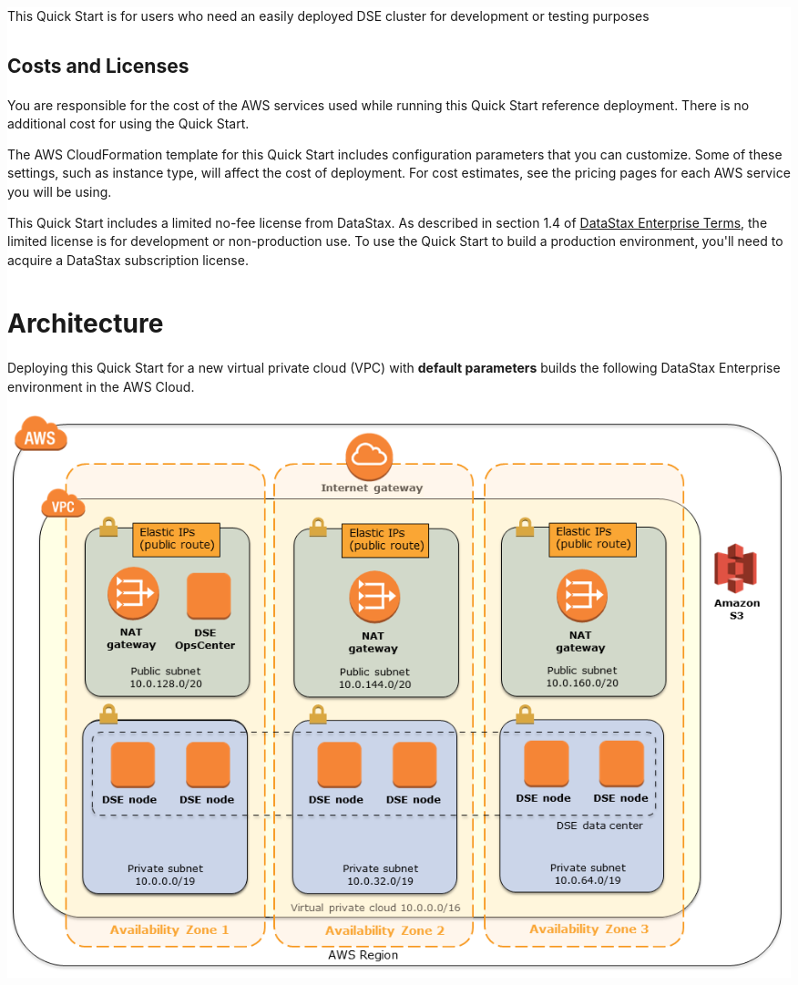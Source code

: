 This Quick Start is for users who need an easily deployed DSE cluster for development or testing purposes

## Costs and Licenses

You are responsible for the cost of the AWS services used while running this Quick Start reference deployment. There is no additional cost for using the Quick Start.

The AWS CloudFormation template for this Quick Start includes configuration parameters that you can customize. Some of these settings, such as instance type, will affect the cost of deployment. For cost estimates, see the pricing pages for each AWS service you will be using.

This Quick Start includes a limited no-fee license from DataStax. As described in section 1.4 of [DataStax Enterprise Terms](http://www.datastax.com/enterprise-terms), the limited license is for development or non-production use.  To use the Quick Start to build a production environment, you&#39;ll need to acquire a DataStax subscription license.
&nbsp;

# Architecture

Deploying this Quick Start for a new virtual private cloud (VPC) with **default parameters** builds the following DataStax Enterprise environment in the AWS Cloud.

![Figure 1](./assets/arch.png)
